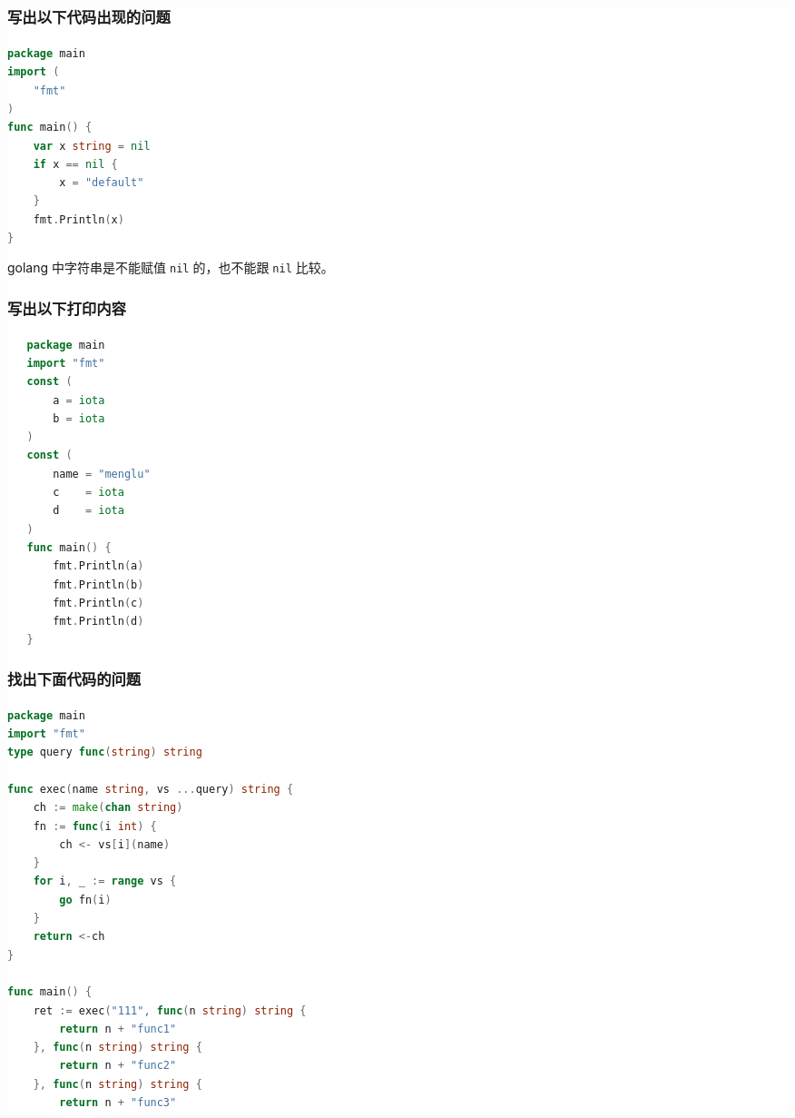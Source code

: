 ### 写出以下代码出现的问题

```go
package main
import (
    "fmt"
)
func main() {
    var x string = nil
    if x == nil {
        x = "default"
    }
    fmt.Println(x)
}
```

golang 中字符串是不能赋值 `nil` 的，也不能跟 `nil` 比较。

### 写出以下打印内容

```go
   package main
   import "fmt"
   const (
       a = iota
       b = iota
   )
   const (
       name = "menglu"
       c    = iota
       d    = iota
   )
   func main() {
       fmt.Println(a)
       fmt.Println(b)
       fmt.Println(c)
       fmt.Println(d)
   }
```

### 找出下面代码的问题

```go
package main
import "fmt"
type query func(string) string

func exec(name string, vs ...query) string {
    ch := make(chan string)
    fn := func(i int) {
        ch <- vs[i](name)
    }
    for i, _ := range vs {
        go fn(i)
    }
    return <-ch
}

func main() {
    ret := exec("111", func(n string) string {
        return n + "func1"
    }, func(n string) string {
        return n + "func2"
    }, func(n string) string {
        return n + "func3"
```